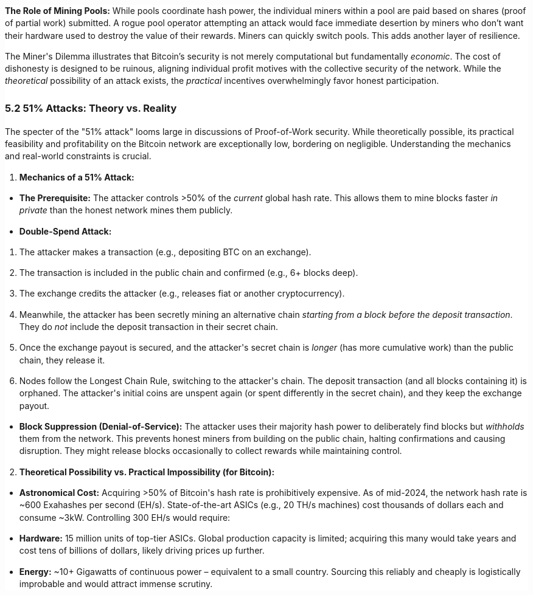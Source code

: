 **The Role of Mining Pools:** While pools coordinate hash power, the individual miners within a pool are paid based on shares (proof of partial work) submitted. A rogue pool operator attempting an attack would face immediate desertion by miners who don’t want their hardware used to destroy the value of their rewards. Miners can quickly switch pools. This adds another layer of resilience.

The Miner's Dilemma illustrates that Bitcoin’s security is not merely computational but fundamentally *economic*. The cost of dishonesty is designed to be ruinous, aligning individual profit motives with the collective security of the network. While the *theoretical* possibility of an attack exists, the *practical* incentives overwhelmingly favor honest participation.

### 5.2 51% Attacks: Theory vs. Reality

The specter of the "51% attack" looms large in discussions of Proof-of-Work security. While theoretically possible, its practical feasibility and profitability on the Bitcoin network are exceptionally low, bordering on negligible. Understanding the mechanics and real-world constraints is crucial.

1.  **Mechanics of a 51% Attack:**

*   **The Prerequisite:** The attacker controls >50% of the *current* global hash rate. This allows them to mine blocks faster *in private* than the honest network mines them publicly.

*   **Double-Spend Attack:**

1.  The attacker makes a transaction (e.g., depositing BTC on an exchange).

2.  The transaction is included in the public chain and confirmed (e.g., 6+ blocks deep).

3.  The exchange credits the attacker (e.g., releases fiat or another cryptocurrency).

4.  Meanwhile, the attacker has been secretly mining an alternative chain *starting from a block before the deposit transaction*. They do *not* include the deposit transaction in their secret chain.

5.  Once the exchange payout is secured, and the attacker's secret chain is *longer* (has more cumulative work) than the public chain, they release it.

6.  Nodes follow the Longest Chain Rule, switching to the attacker's chain. The deposit transaction (and all blocks containing it) is orphaned. The attacker's initial coins are unspent again (or spent differently in the secret chain), and they keep the exchange payout.

*   **Block Suppression (Denial-of-Service):** The attacker uses their majority hash power to deliberately find blocks but *withholds* them from the network. This prevents honest miners from building on the public chain, halting confirmations and causing disruption. They might release blocks occasionally to collect rewards while maintaining control.

2.  **Theoretical Possibility vs. Practical Impossibility (for Bitcoin):**

*   **Astronomical Cost:** Acquiring >50% of Bitcoin's hash rate is prohibitively expensive. As of mid-2024, the network hash rate is ~600 Exahashes per second (EH/s). State-of-the-art ASICs (e.g., 20 TH/s machines) cost thousands of dollars each and consume ~3kW. Controlling 300 EH/s would require:

*   **Hardware:** 15 million units of top-tier ASICs. Global production capacity is limited; acquiring this many would take years and cost tens of billions of dollars, likely driving prices up further.

*   **Energy:** ~10+ Gigawatts of continuous power – equivalent to a small country. Sourcing this reliably and cheaply is logistically improbable and would attract immense scrutiny.

